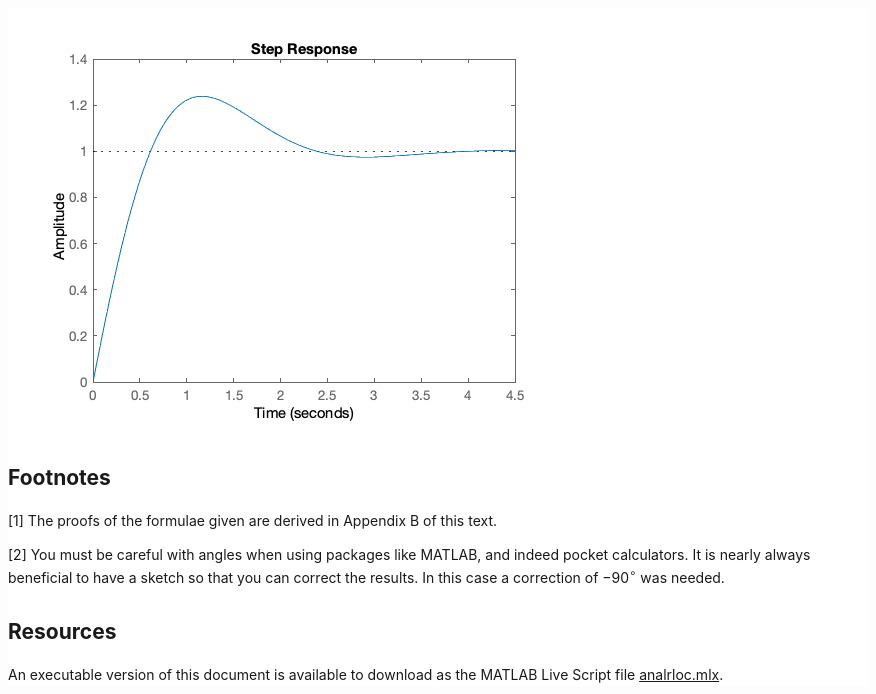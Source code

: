 ![png](../../images/04/3/analpid_35_0.png)


## Footnotes

[1] The proofs of the formulae given are derived in Appendix B of this text.

[2] You must be careful with angles when using packages like MATLAB, and indeed pocket calculators. It is nearly always beneficial to have a sketch so that you can correct the results. In this case a correction of $-90^\circ$ 
was needed.

## Resources

An executable version of this document is available to download as the MATLAB Live Script file [analrloc.mlx](analrloc.mlx).
